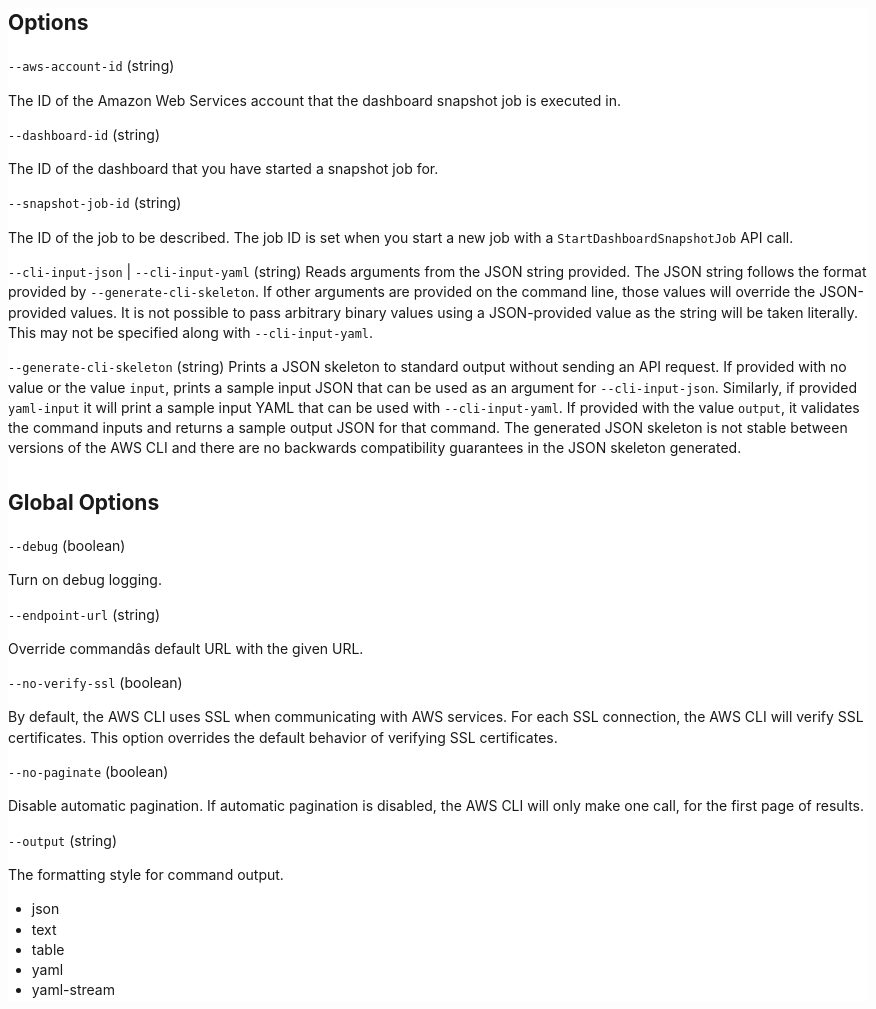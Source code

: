 ## Options

`--aws-account-id` (string)

The ID of the Amazon Web Services account that the dashboard snapshot job is executed in.

`--dashboard-id` (string)

The ID of the dashboard that you have started a snapshot job for.

`--snapshot-job-id` (string)

The ID of the job to be described. The job ID is set when you start a new job with a `StartDashboardSnapshotJob` API call.

`--cli-input-json` | `--cli-input-yaml` (string)
Reads arguments from the JSON string provided. The JSON string follows the format provided by `--generate-cli-skeleton`. If other arguments are provided on the command line, those values will override the JSON-provided values. It is not possible to pass arbitrary binary values using a JSON-provided value as the string will be taken literally. This may not be specified along with `--cli-input-yaml`.

`--generate-cli-skeleton` (string)
Prints a JSON skeleton to standard output without sending an API request. If provided with no value or the value `input`, prints a sample input JSON that can be used as an argument for `--cli-input-json`. Similarly, if provided `yaml-input` it will print a sample input YAML that can be used with `--cli-input-yaml`. If provided with the value `output`, it validates the command inputs and returns a sample output JSON for that command. The generated JSON skeleton is not stable between versions of the AWS CLI and there are no backwards compatibility guarantees in the JSON skeleton generated.

## Global Options

`--debug` (boolean)

Turn on debug logging.

`--endpoint-url` (string)

Override commandâs default URL with the given URL.

`--no-verify-ssl` (boolean)

By default, the AWS CLI uses SSL when communicating with AWS services. For each SSL connection, the AWS CLI will verify SSL certificates. This option overrides the default behavior of verifying SSL certificates.

`--no-paginate` (boolean)

Disable automatic pagination. If automatic pagination is disabled, the AWS CLI will only make one call, for the first page of results.

`--output` (string)

The formatting style for command output.

- json
- text
- table
- yaml
- yaml-stream
